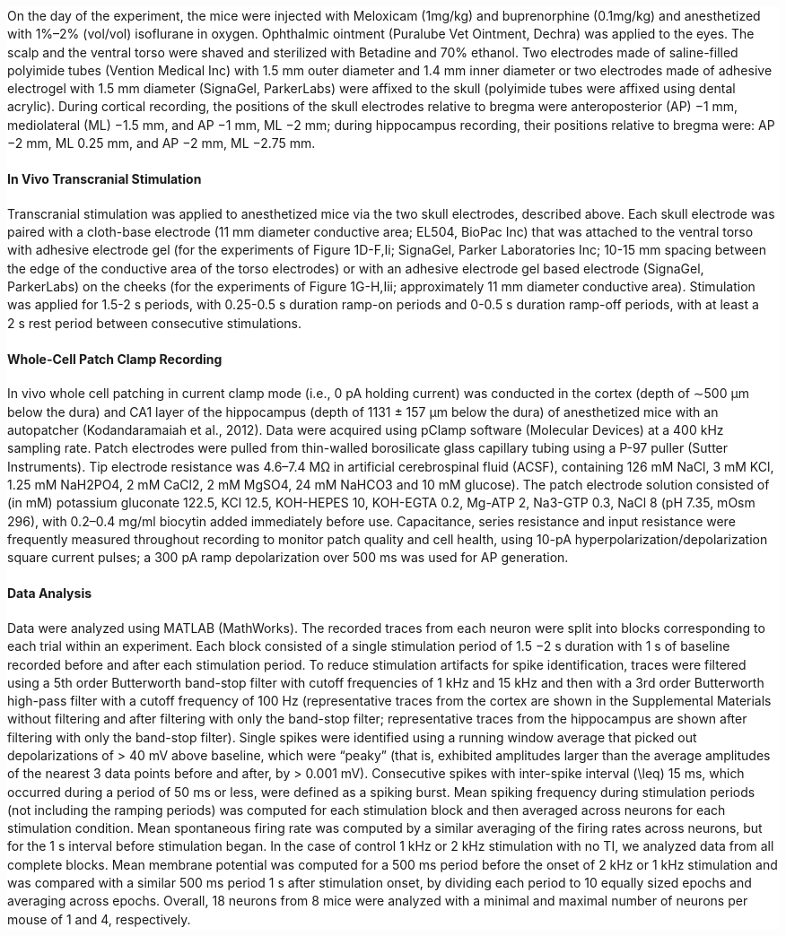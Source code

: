On the day of the experiment, the mice were injected with Meloxicam (1mg/kg) and buprenorphine (0.1mg/kg) and anesthetized with 1%–2% (vol/vol) isoflurane in oxygen. Ophthalmic ointment (Puralube Vet Ointment, Dechra) was applied to the eyes. The scalp and the ventral torso were shaved and sterilized with Betadine and 70% ethanol. Two electrodes made of saline-filled polyimide tubes (Vention Medical Inc) with 1.5 mm outer diameter and 1.4 mm inner diameter or two electrodes made of adhesive electrogel with 1.5 mm diameter (SignaGel, ParkerLabs) were affixed to the skull (polyimide tubes were affixed using dental acrylic). During cortical recording, the positions of the skull electrodes relative to bregma were anteroposterior (AP) −1 mm, mediolateral (ML) −1.5 mm, and AP −1 mm, ML −2 mm; during hippocampus recording, their positions relative to bregma were: AP −2 mm, ML 0.25 mm, and AP −2 mm, ML −2.75 mm.

#### In Vivo Transcranial Stimulation

Transcranial stimulation was applied to anesthetized mice via the two skull electrodes, described above. Each skull electrode was paired with a cloth-base electrode (11 mm diameter conductive area; EL504, BioPac Inc) that was attached to the ventral torso with adhesive electrode gel (for the experiments of Figure 1D-F,Ii; SignaGel, Parker Laboratories Inc; 10-15 mm spacing between the edge of the conductive area of the torso electrodes) or with an adhesive electrode gel based electrode (SignaGel, ParkerLabs) on the cheeks (for the experiments of Figure 1G-H,Iii; approximately 11 mm diameter conductive area). Stimulation was applied for 1.5-2 s periods, with 0.25-0.5 s duration ramp-on periods and 0-0.5 s duration ramp-off periods, with at least a 2 s rest period between consecutive stimulations.

#### Whole-Cell Patch Clamp Recording

In vivo whole cell patching in current clamp mode (i.e., 0 pA holding current) was conducted in the cortex (depth of ∼500 μm below the dura) and CA1 layer of the hippocampus (depth of 1131 ± 157 μm below the dura) of anesthetized mice with an autopatcher (Kodandaramaiah et al., 2012). Data were acquired using pClamp software (Molecular Devices) at a 400 kHz sampling rate. Patch electrodes were pulled from thin-walled borosilicate glass capillary tubing using a P-97 puller (Sutter Instruments). Tip electrode resistance was 4.6–7.4 MΩ in artificial cerebrospinal fluid (ACSF), containing 126 mM NaCl, 3 mM KCl, 1.25 mM NaH2PO4, 2 mM CaCl2, 2 mM MgSO4, 24 mM NaHCO3 and 10 mM glucose). The patch electrode solution consisted of (in mM) potassium gluconate 122.5, KCl 12.5, KOH-HEPES 10, KOH-EGTA 0.2, Mg-ATP 2, Na3-GTP 0.3, NaCl 8 (pH 7.35, mOsm 296), with 0.2–0.4 mg/ml biocytin added immediately before use. Capacitance, series resistance and input resistance were frequently measured throughout recording to monitor patch quality and cell health, using 10-pA hyperpolarization/depolarization square current pulses; a 300 pA ramp depolarization over 500 ms was used for AP generation.

#### Data Analysis

Data were analyzed using MATLAB (MathWorks). The recorded traces from each neuron were split into blocks corresponding to each trial within an experiment. Each block consisted of a single stimulation period of 1.5 −2 s duration with 1 s of baseline recorded before and after each stimulation period. To reduce stimulation artifacts for spike identification, traces were filtered using a 5th order Butterworth band-stop filter with cutoff frequencies of 1 kHz and 15 kHz and then with a 3rd order Butterworth high-pass filter with a cutoff frequency of 100 Hz (representative traces from the cortex are shown in the Supplemental Materials without filtering and after filtering with only the band-stop filter; representative traces from the hippocampus are shown after filtering with only the band-stop filter). Single spikes were identified using a running window average that picked out depolarizations of > 40 mV above baseline, which were “peaky” (that is, exhibited amplitudes larger than the average amplitudes of the nearest 3 data points before and after, by > 0.001 mV). Consecutive spikes with inter-spike interval \(\leq\)  15 ms, which occurred during a period of 50 ms or less, were defined as a spiking burst. Mean spiking frequency during stimulation periods (not including the ramping periods) was computed for each stimulation block and then averaged across neurons for each stimulation condition. Mean spontaneous firing rate was computed by a similar averaging of the firing rates across neurons, but for the 1 s interval before stimulation began. In the case of control 1 kHz or 2 kHz stimulation with no TI, we analyzed data from all complete blocks. Mean membrane potential was computed for a 500 ms period before the onset of 2 kHz or 1 kHz stimulation and was compared with a similar 500 ms period 1 s after stimulation onset, by dividing each period to 10 equally sized epochs and averaging across epochs. Overall, 18 neurons from 8 mice were analyzed with a minimal and maximal number of neurons per mouse of 1 and 4, respectively.
